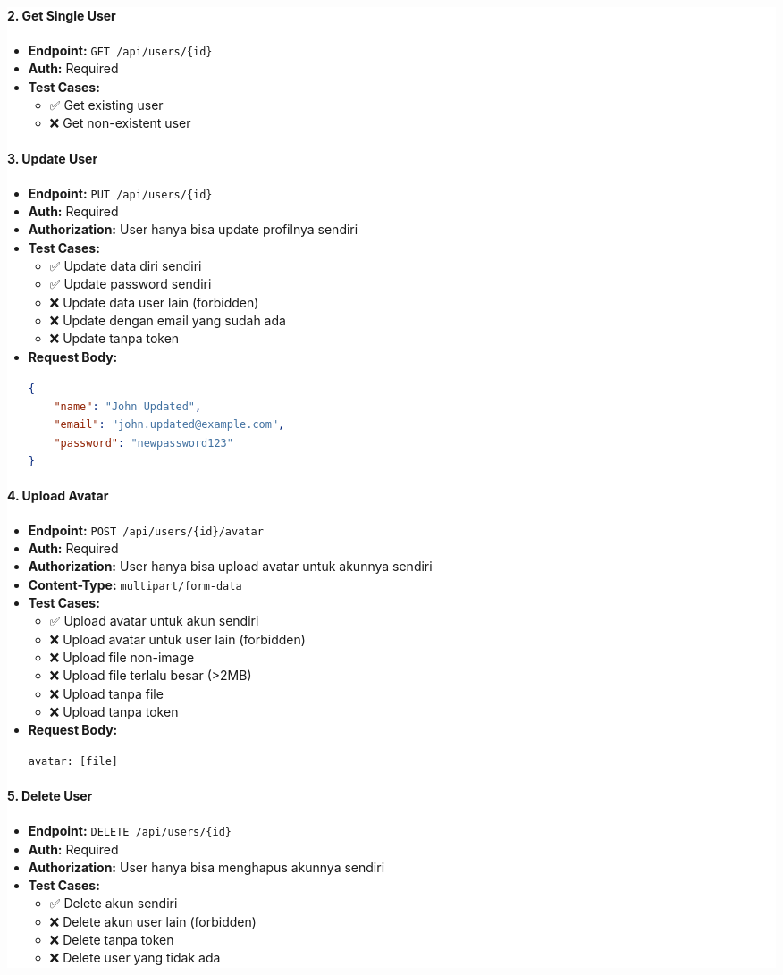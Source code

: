 #### 2. Get Single User
- **Endpoint:** `GET /api/users/{id}`
- **Auth:** Required
- **Test Cases:**
  - ✅ Get existing user
  - ❌ Get non-existent user

#### 3. Update User
- **Endpoint:** `PUT /api/users/{id}`
- **Auth:** Required
- **Authorization:** User hanya bisa update profilnya sendiri
- **Test Cases:**
  - ✅ Update data diri sendiri
  - ✅ Update password sendiri
  - ❌ Update data user lain (forbidden)
  - ❌ Update dengan email yang sudah ada
  - ❌ Update tanpa token
- **Request Body:**
  ```json
  {
      "name": "John Updated",
      "email": "john.updated@example.com",
      "password": "newpassword123"
  }
  ```

#### 4. Upload Avatar
- **Endpoint:** `POST /api/users/{id}/avatar`
- **Auth:** Required
- **Authorization:** User hanya bisa upload avatar untuk akunnya sendiri
- **Content-Type:** `multipart/form-data`
- **Test Cases:**
  - ✅ Upload avatar untuk akun sendiri
  - ❌ Upload avatar untuk user lain (forbidden)
  - ❌ Upload file non-image
  - ❌ Upload file terlalu besar (>2MB)
  - ❌ Upload tanpa file
  - ❌ Upload tanpa token
- **Request Body:**
  ```
  avatar: [file]
  ```

#### 5. Delete User
- **Endpoint:** `DELETE /api/users/{id}`
- **Auth:** Required
- **Authorization:** User hanya bisa menghapus akunnya sendiri
- **Test Cases:**
  - ✅ Delete akun sendiri
  - ❌ Delete akun user lain (forbidden)
  - ❌ Delete tanpa token
  - ❌ Delete user yang tidak ada
